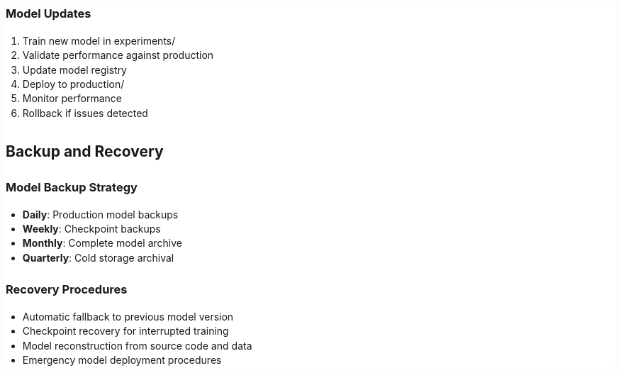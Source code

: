 ### Model Updates
1. Train new model in experiments/
2. Validate performance against production
3. Update model registry
4. Deploy to production/
5. Monitor performance
6. Rollback if issues detected

## Backup and Recovery

### Model Backup Strategy
- **Daily**: Production model backups
- **Weekly**: Checkpoint backups
- **Monthly**: Complete model archive
- **Quarterly**: Cold storage archival

### Recovery Procedures
- Automatic fallback to previous model version
- Checkpoint recovery for interrupted training
- Model reconstruction from source code and data
- Emergency model deployment procedures
